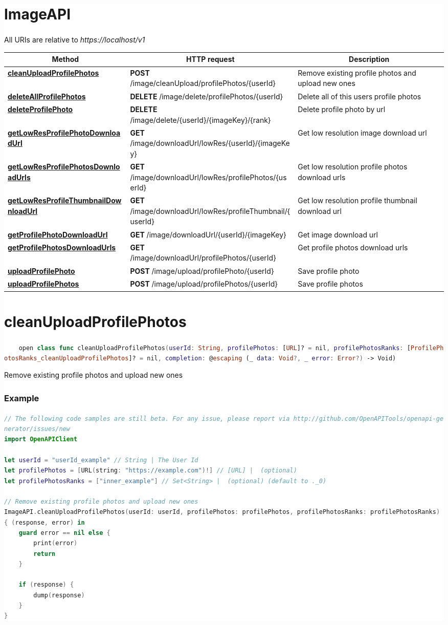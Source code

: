 # ImageAPI

All URIs are relative to *https://localhost/v1*

Method | HTTP request | Description
------------- | ------------- | -------------
[**cleanUploadProfilePhotos**](ImageAPI.md#cleanuploadprofilephotos) | **POST** /image/cleanUpload/profilePhotos/{userId} | Remove existing profile photos and upload new ones
[**deleteAllProfilePhotos**](ImageAPI.md#deleteallprofilephotos) | **DELETE** /image/delete/profilePhotos/{userId} | Delete all of this users profile photos
[**deleteProfilePhoto**](ImageAPI.md#deleteprofilephoto) | **DELETE** /image/delete/{userId}/{imageKey}/{rank} | Delete profile photo by url
[**getLowResProfilePhotoDownloadUrl**](ImageAPI.md#getlowresprofilephotodownloadurl) | **GET** /image/downloadUrl/lowRes/{userId}/{imageKey} | Get low resolution image download url
[**getLowResProfilePhotosDownloadUrls**](ImageAPI.md#getlowresprofilephotosdownloadurls) | **GET** /image/downloadUrl/lowRes/profilePhotos/{userId} | Get low resolution profile photos download urls
[**getLowResProfileThumbnailDownloadUrl**](ImageAPI.md#getlowresprofilethumbnaildownloadurl) | **GET** /image/downloadUrl/lowRes/profileThumbnail/{userId} | Get low resolution profile thumbnail download url
[**getProfilePhotoDownloadUrl**](ImageAPI.md#getprofilephotodownloadurl) | **GET** /image/downloadUrl/{userId}/{imageKey} | Get image download url
[**getProfilePhotosDownloadUrls**](ImageAPI.md#getprofilephotosdownloadurls) | **GET** /image/downloadUrl/profilePhotos/{userId} | Get profile photos download urls
[**uploadProfilePhoto**](ImageAPI.md#uploadprofilephoto) | **POST** /image/upload/profilePhoto/{userId} | Save profile photo
[**uploadProfilePhotos**](ImageAPI.md#uploadprofilephotos) | **POST** /image/upload/profilePhotos/{userId} | Save profile photos


# **cleanUploadProfilePhotos**
```swift
    open class func cleanUploadProfilePhotos(userId: String, profilePhotos: [URL]? = nil, profilePhotosRanks: [ProfilePhotosRanks_cleanUploadProfilePhotos]? = nil, completion: @escaping (_ data: Void?, _ error: Error?) -> Void)
```

Remove existing profile photos and upload new ones

### Example
```swift
// The following code samples are still beta. For any issue, please report via http://github.com/OpenAPITools/openapi-generator/issues/new
import OpenAPIClient

let userId = "userId_example" // String | The User Id
let profilePhotos = [URL(string: "https://example.com")!] // [URL] |  (optional)
let profilePhotosRanks = ["inner_example"] // Set<String> |  (optional) (default to ._0)

// Remove existing profile photos and upload new ones
ImageAPI.cleanUploadProfilePhotos(userId: userId, profilePhotos: profilePhotos, profilePhotosRanks: profilePhotosRanks) { (response, error) in
    guard error == nil else {
        print(error)
        return
    }

    if (response) {
        dump(response)
    }
}
```
